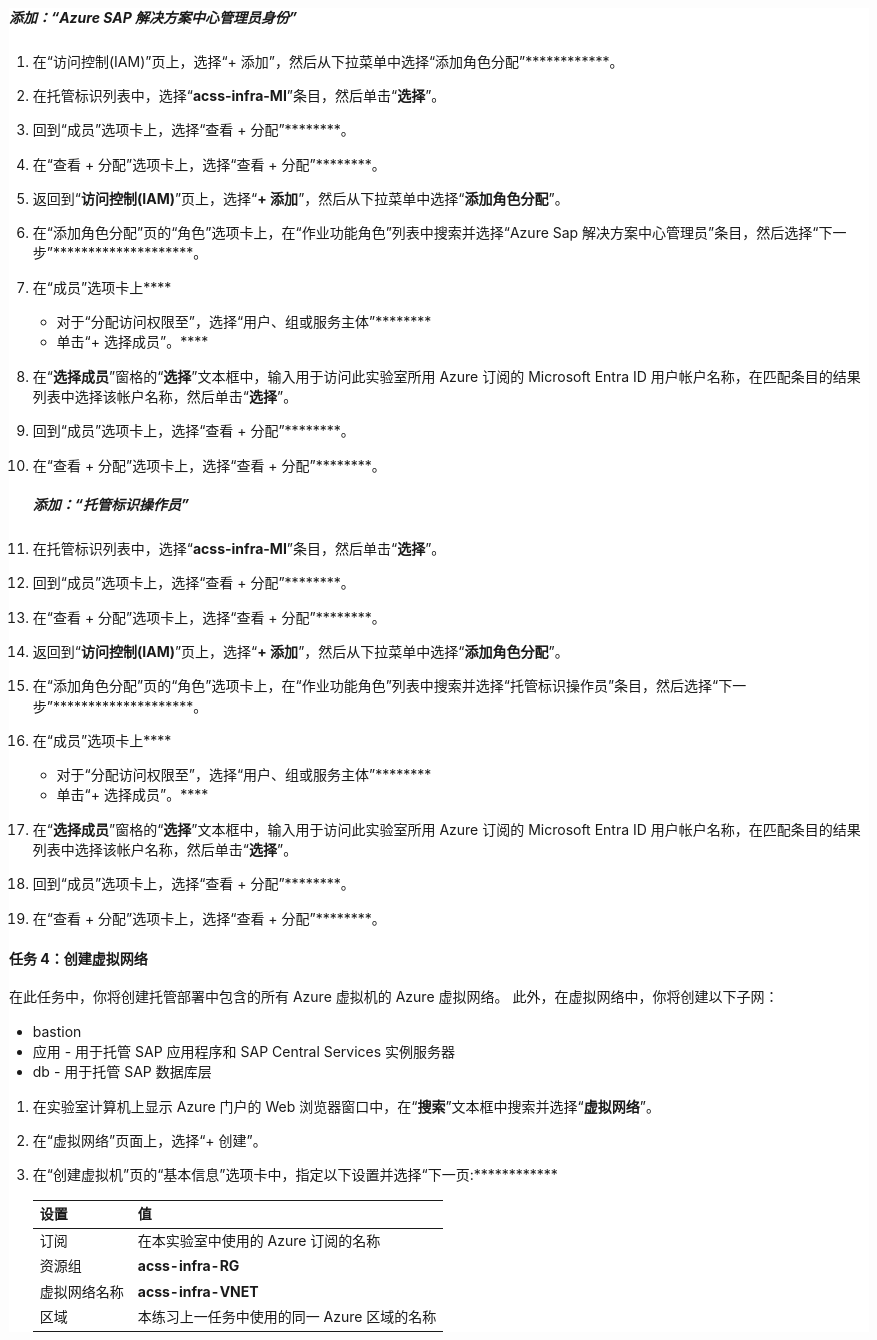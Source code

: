    ##### 添加：“Azure SAP 解决方案中心管理员身份”
   
1. 在“访问控制(IAM)”页上，选择“+ 添加”，然后从下拉菜单中选择“添加角色分配”************。
1. 在托管标识列表中，选择“**acss-infra-MI**”条目，然后单击“**选择**”。
1. 回到“成员”选项卡上，选择“查看 + 分配”********。
1. 在“查看 + 分配”选项卡上，选择“查看 + 分配”********。
1. 返回到“**访问控制(IAM)**”页上，选择“**+ 添加**”，然后从下拉菜单中选择“**添加角色分配**”。
1. 在“添加角色分配”页的“角色”选项卡上，在“作业功能角色”列表中搜索并选择“Azure Sap 解决方案中心管理员”条目，然后选择“下一步”********************。
1. 在“成员”选项卡上****
   - 对于“分配访问权限至”，选择“用户、组或服务主体”********
   - 单击“+ 选择成员”。****
1. 在“**选择成员**”窗格的“**选择**”文本框中，输入用于访问此实验室所用 Azure 订阅的 Microsoft Entra ID 用户帐户名称，在匹配条目的结果列表中选择该帐户名称，然后单击“**选择**”。
1. 回到“成员”选项卡上，选择“查看 + 分配”********。
1. 在“查看 + 分配”选项卡上，选择“查看 + 分配”********。
   
   ##### 添加：“托管标识操作员”
   
1. 在托管标识列表中，选择“**acss-infra-MI**”条目，然后单击“**选择**”。
1. 回到“成员”选项卡上，选择“查看 + 分配”********。
1. 在“查看 + 分配”选项卡上，选择“查看 + 分配”********。
1. 返回到“**访问控制(IAM)**”页上，选择“**+ 添加**”，然后从下拉菜单中选择“**添加角色分配**”。
1. 在“添加角色分配”页的“角色”选项卡上，在“作业功能角色”列表中搜索并选择“托管标识操作员”条目，然后选择“下一步”********************。
1. 在“成员”选项卡上****
   - 对于“分配访问权限至”，选择“用户、组或服务主体”********
   - 单击“+ 选择成员”。****
1. 在“**选择成员**”窗格的“**选择**”文本框中，输入用于访问此实验室所用 Azure 订阅的 Microsoft Entra ID 用户帐户名称，在匹配条目的结果列表中选择该帐户名称，然后单击“**选择**”。
1. 回到“成员”选项卡上，选择“查看 + 分配”********。
1. 在“查看 + 分配”选项卡上，选择“查看 + 分配”********。




#### 任务 4：创建虚拟网络

在此任务中，你将创建托管部署中包含的所有 Azure 虚拟机的 Azure 虚拟网络。 此外，在虚拟网络中，你将创建以下子网：

- bastion
- 应用 - 用于托管 SAP 应用程序和 SAP Central Services 实例服务器
- db - 用于托管 SAP 数据库层

1. 在实验室计算机上显示 Azure 门户的 Web 浏览器窗口中，在“**搜索**”文本框中搜索并选择“**虚拟网络**”。
1. 在“虚拟网络”页面上，选择“+ 创建”。
1. 在“创建虚拟机”页的“基本信息”选项卡中，指定以下设置并选择“下一页:************

   |设置|值|
   |---|---|
   |订阅|在本实验室中使用的 Azure 订阅的名称|
   |资源组|**acss-infra-RG**|
   |虚拟网络名称|**acss-infra-VNET**|
   |区域|本练习上一任务中使用的同一 Azure 区域的名称|
